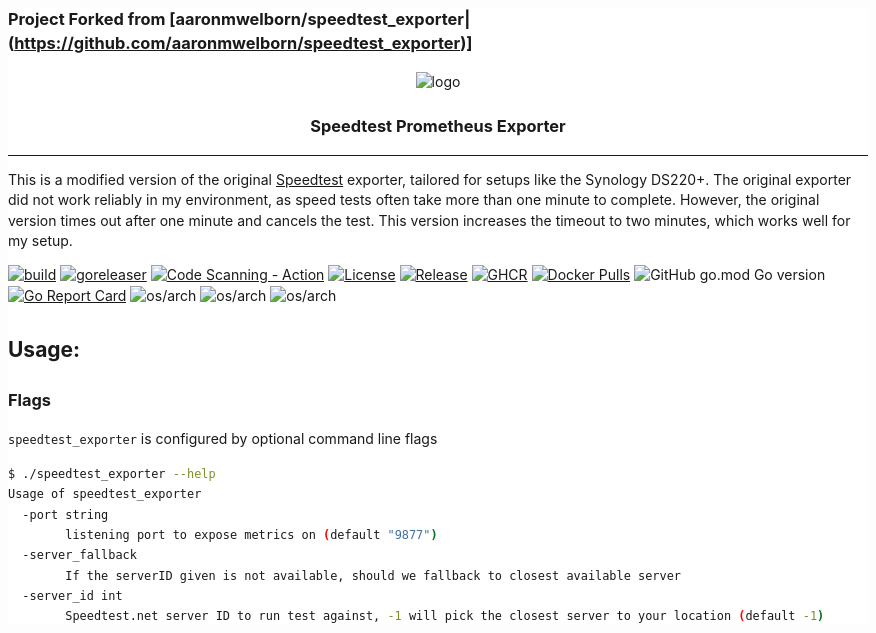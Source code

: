 ### Project Forked from [aaronmwelborn/speedtest_exporter|(https://github.com/aaronmwelborn/speedtest_exporter)]

<p align=center>
  <img alt=logo src="https://github.com/r3htanz/speedtest_exporter/raw/main/.docs/assets/logo.jpg" height=150 />
  <h3 align=center>Speedtest Prometheus Exporter</h3>
</p>

---
This is a modified version of the original [Speedtest](https://www.speedtest.net) exporter, tailored for setups like the Synology DS220+. The original exporter did not work reliably in my environment, as speed tests often take more than one minute to complete. However, the original version times out after one minute and cancels the test.
This version increases the timeout to two minutes, which works well for my setup.

[![build](https://github.com/r3htanz/speedtest_exporter/actions/workflows/build.yaml/badge.svg)](https://github.com/r3htanz/speedtest_exporter/actions/workflows/build.yaml)
[![goreleaser](https://github.com/r3htanz/speedtest_exporter/actions/workflows/release.yaml/badge.svg)](https://github.com/r3htanz/speedtest_exporter/actions/workflows/release.yaml)
[![Code Scanning - Action](https://github.com/r3htanz/speedtest_exporter/actions/workflows/codeql.yml/badge.svg)](https://github.com/r3htanz/speedtest_exporter/actions/workflows/codeql.yml)
[![License](https://img.shields.io/github/license/r3htanz/speedtest_exporter)](/LICENSE)
[![Release](https://img.shields.io/github/release/r3htanz/speedtest_exporter.svg)](https://github.com/r3htanz/speedtest_exporter/releases/latest)
[![GHCR](https://img.shields.io/badge/container-ghcr.io%2Fr3htanz%2Fspeedtest__exporter-blue)](https://github.com/users/r3htanz/packages/container/package/speedtest_exporter)
[![Docker Pulls](https://img.shields.io/docker/pulls/r3htanz/speedtest_exporter.svg)](https://hub.docker.com/r/r3htanz/speedtest_exporter)
![GitHub go.mod Go version](https://img.shields.io/github/go-mod/go-version/r3htanz/speedtest_exporter)
[![Go Report Card](https://goreportcard.com/badge/github.com/r3htanz/speedtest_exporter)](https://goreportcard.com/report/github.com/r3htanz/speedtest_exporter)
![os/arch](https://img.shields.io/badge/os%2Farch-amd64-yellow)
![os/arch](https://img.shields.io/badge/os%2Farch-arm64-yellow)
![os/arch](https://img.shields.io/badge/os%2Farch-armv7-yellow)

## Usage:

### Flags

`speedtest_exporter` is configured by optional command line flags

```bash
$ ./speedtest_exporter --help
Usage of speedtest_exporter
  -port string
        listening port to expose metrics on (default "9877")
  -server_fallback
        If the serverID given is not available, should we fallback to closest available server
  -server_id int
        Speedtest.net server ID to run test against, -1 will pick the closest server to your location (default -1)

```
